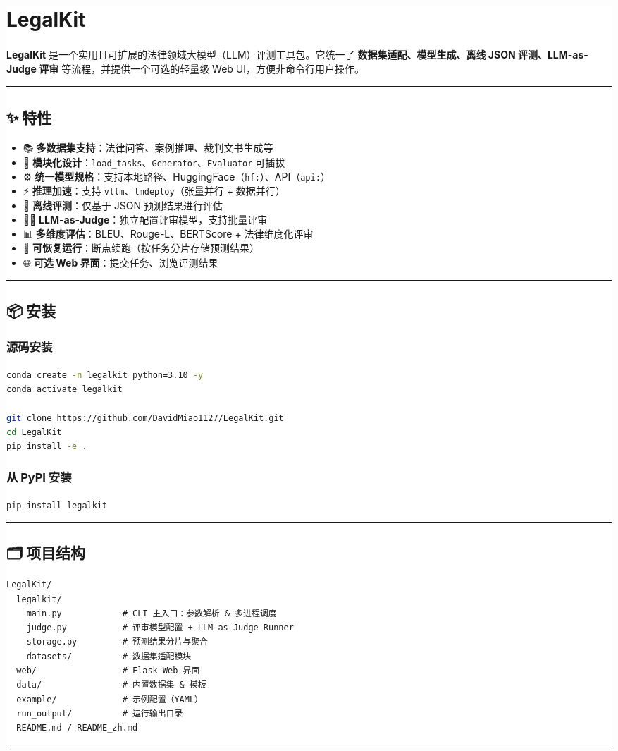 # LegalKit

**LegalKit** 是一个实用且可扩展的法律领域大模型（LLM）评测工具包。它统一了 **数据集适配、模型生成、离线 JSON 评测、LLM-as-Judge 评审** 等流程，并提供一个可选的轻量级 Web UI，方便非命令行用户操作。

---

## ✨ 特性

* 📚 **多数据集支持**：法律问答、案例推理、裁判文书生成等
* 🔌 **模块化设计**：`load_tasks`、`Generator`、`Evaluator` 可插拔
* ⚙️ **统一模型规格**：支持本地路径、HuggingFace（`hf:`）、API（`api:`）
* ⚡ **推理加速**：支持 `vllm`、`lmdeploy`（张量并行 + 数据并行）
* 📄 **离线评测**：仅基于 JSON 预测结果进行评估
* 🧑‍⚖️ **LLM-as-Judge**：独立配置评审模型，支持批量评审
* 📊 **多维度评估**：BLEU、Rouge-L、BERTScore + 法律维度化评审
* 🔄 **可恢复运行**：断点续跑（按任务分片存储预测结果）
* 🌐 **可选 Web 界面**：提交任务、浏览评测结果

---

## 📦 安装

### 源码安装

```bash
conda create -n legalkit python=3.10 -y
conda activate legalkit

git clone https://github.com/DavidMiao1127/LegalKit.git
cd LegalKit
pip install -e .
```

### 从 PyPI 安装

```bash
pip install legalkit
```

---

## 🗂 项目结构

```
LegalKit/
  legalkit/
    main.py            # CLI 主入口：参数解析 & 多进程调度
    judge.py           # 评审模型配置 + LLM-as-Judge Runner
    storage.py         # 预测结果分片与聚合
    datasets/          # 数据集适配模块
  web/                 # Flask Web 界面
  data/                # 内置数据集 & 模板
  example/             # 示例配置（YAML）
  run_output/          # 运行输出目录
  README.md / README_zh.md
```

---